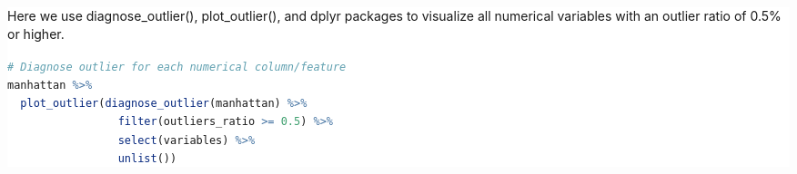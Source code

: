 Here we use diagnose_outlier(), plot_outlier(), and dplyr packages to visualize all numerical variables with an outlier ratio of 0.5% or higher.


```r
# Diagnose outlier for each numerical column/feature
manhattan %>%
  plot_outlier(diagnose_outlier(manhattan) %>% 
                 filter(outliers_ratio >= 0.5) %>% 
                 select(variables) %>% 
                 unlist())
```
